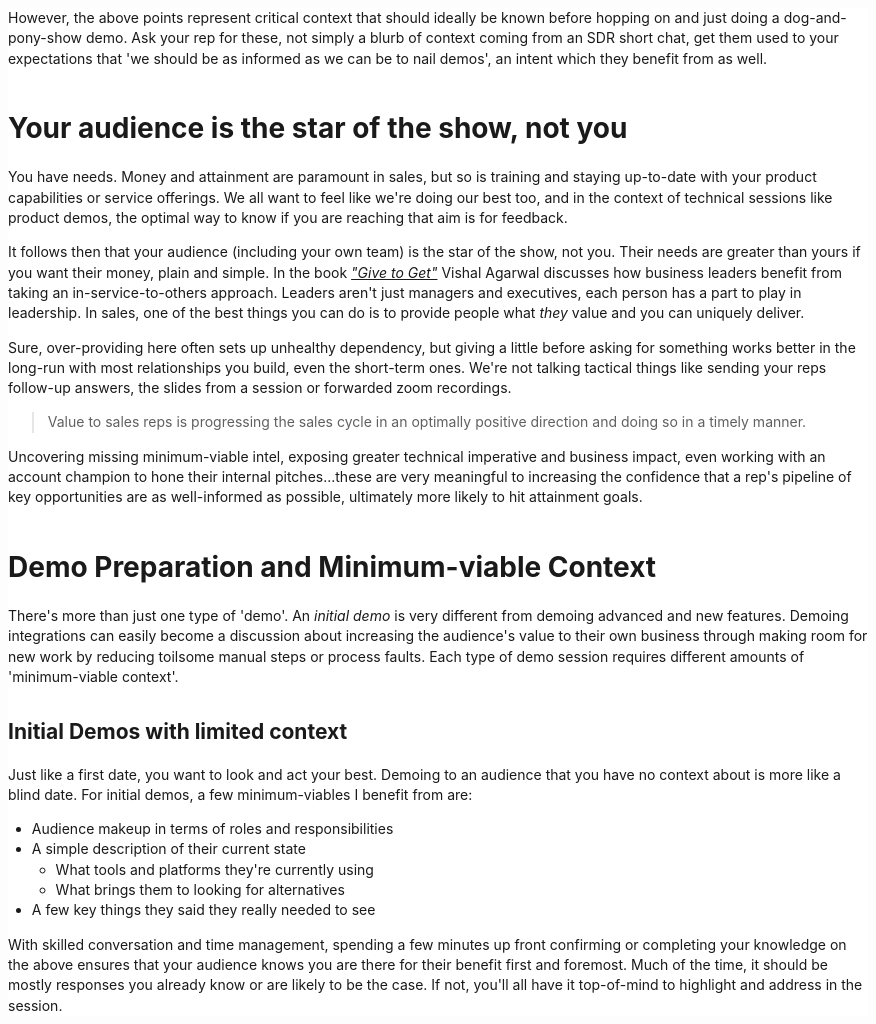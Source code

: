 However, the above points represent critical context that should ideally be known before hopping on and just doing a dog-and-pony-show demo. Ask your rep for these, not simply a blurb of context coming from an SDR short chat, get them used to your expectations that 'we should be as informed as we can be to nail demos', an intent which they benefit from as well.

# Your audience is the star of the show, not you

You have needs. Money and attainment are paramount in sales, but so is training and staying up-to-date with your product capabilities or service offerings. We all want to feel like we're doing our best too, and in the context of technical sessions like product demos, the optimal way to know if you are reaching that aim is for feedback. 

It follows then that your audience (including your own team) is the star of the show, not you. Their needs are greater than yours if you want their money, plain and simple. In the book *["Give to Get"](https://www.amazon.com/Give-Get-Leaders-Navigating-Corporate/dp/1619618281)* Vishal Agarwal discusses how business leaders benefit from taking an in-service-to-others approach. Leaders aren't just managers and executives, each person has a part to play in leadership. In sales, one of the best things you can do is to provide people what *they* value and you can uniquely deliver. 

Sure, over-providing here often sets up unhealthy dependency, but giving a little before asking for something works better in the long-run with most relationships you build, even the short-term ones. We're not talking tactical things like sending your reps follow-up answers, the slides from a session or forwarded zoom recordings. 

> Value to sales reps is progressing the sales cycle in an optimally positive direction and doing so in a timely manner. 

Uncovering missing minimum-viable intel, exposing greater technical imperative and business impact, even working with an account champion to hone their internal pitches...these are very meaningful to increasing the confidence that a rep's pipeline of key opportunities are as well-informed as possible, ultimately more likely to hit attainment goals.

# Demo Preparation and Minimum-viable Context

There's more than just one type of 'demo'. An *initial demo* is very different from demoing advanced and new features. Demoing integrations can easily become a discussion about increasing the audience's value to their own business through making room for new work by reducing toilsome manual steps or process faults. Each type of demo session requires different amounts of 'minimum-viable context'.

## Initial Demos with limited context

Just like a first date, you want to look and act your best. Demoing to an audience that you have no context about is more like a blind date. For initial demos, a few minimum-viables I benefit from are:

* Audience makeup in terms of roles and responsibilities
* A simple description of their current state
  * What tools and platforms they're currently using
  * What brings them to looking for alternatives
* A few key things they said they really needed to see

With skilled conversation and time management, spending a few minutes up front confirming or completing your knowledge on the above ensures that your audience knows you are there for their benefit first and foremost. Much of the time, it should be mostly responses you already know or are likely to be the case. If not, you'll all have it top-of-mind to highlight and address in the session.

